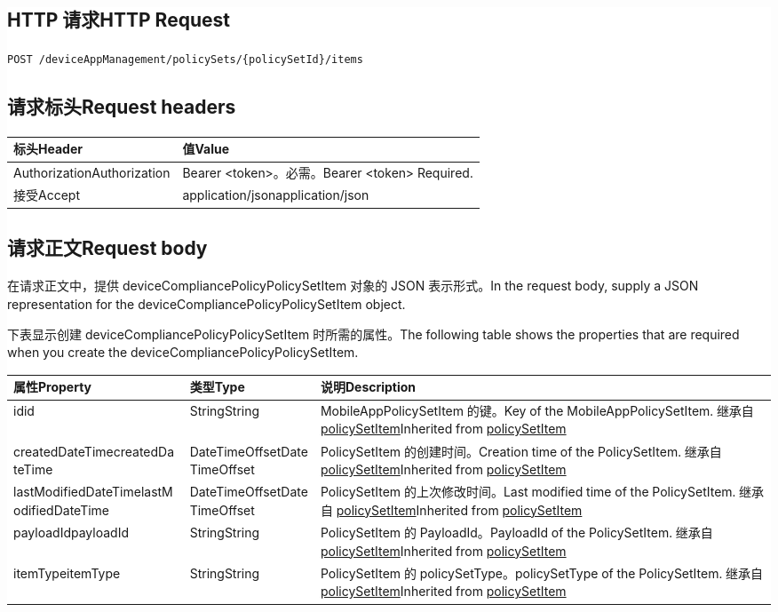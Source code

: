 ## <a name="http-request"></a><span data-ttu-id="3c463-119">HTTP 请求</span><span class="sxs-lookup"><span data-stu-id="3c463-119">HTTP Request</span></span>

``` http
POST /deviceAppManagement/policySets/{policySetId}/items
```

## <a name="request-headers"></a><span data-ttu-id="3c463-120">请求标头</span><span class="sxs-lookup"><span data-stu-id="3c463-120">Request headers</span></span>
|<span data-ttu-id="3c463-121">标头</span><span class="sxs-lookup"><span data-stu-id="3c463-121">Header</span></span>|<span data-ttu-id="3c463-122">值</span><span class="sxs-lookup"><span data-stu-id="3c463-122">Value</span></span>|
|:---|:---|
|<span data-ttu-id="3c463-123">Authorization</span><span class="sxs-lookup"><span data-stu-id="3c463-123">Authorization</span></span>|<span data-ttu-id="3c463-124">Bearer &lt;token&gt;。必需。</span><span class="sxs-lookup"><span data-stu-id="3c463-124">Bearer &lt;token&gt; Required.</span></span>|
|<span data-ttu-id="3c463-125">接受</span><span class="sxs-lookup"><span data-stu-id="3c463-125">Accept</span></span>|<span data-ttu-id="3c463-126">application/json</span><span class="sxs-lookup"><span data-stu-id="3c463-126">application/json</span></span>|

## <a name="request-body"></a><span data-ttu-id="3c463-127">请求正文</span><span class="sxs-lookup"><span data-stu-id="3c463-127">Request body</span></span>
<span data-ttu-id="3c463-128">在请求正文中，提供 deviceCompliancePolicyPolicySetItem 对象的 JSON 表示形式。</span><span class="sxs-lookup"><span data-stu-id="3c463-128">In the request body, supply a JSON representation for the deviceCompliancePolicyPolicySetItem object.</span></span>

<span data-ttu-id="3c463-129">下表显示创建 deviceCompliancePolicyPolicySetItem 时所需的属性。</span><span class="sxs-lookup"><span data-stu-id="3c463-129">The following table shows the properties that are required when you create the deviceCompliancePolicyPolicySetItem.</span></span>

|<span data-ttu-id="3c463-130">属性</span><span class="sxs-lookup"><span data-stu-id="3c463-130">Property</span></span>|<span data-ttu-id="3c463-131">类型</span><span class="sxs-lookup"><span data-stu-id="3c463-131">Type</span></span>|<span data-ttu-id="3c463-132">说明</span><span class="sxs-lookup"><span data-stu-id="3c463-132">Description</span></span>|
|:---|:---|:---|
|<span data-ttu-id="3c463-133">id</span><span class="sxs-lookup"><span data-stu-id="3c463-133">id</span></span>|<span data-ttu-id="3c463-134">String</span><span class="sxs-lookup"><span data-stu-id="3c463-134">String</span></span>|<span data-ttu-id="3c463-135">MobileAppPolicySetItem 的键。</span><span class="sxs-lookup"><span data-stu-id="3c463-135">Key of the MobileAppPolicySetItem.</span></span> <span data-ttu-id="3c463-136">继承自 [policySetItem](../resources/intune-policyset-policysetitem.md)</span><span class="sxs-lookup"><span data-stu-id="3c463-136">Inherited from [policySetItem](../resources/intune-policyset-policysetitem.md)</span></span>|
|<span data-ttu-id="3c463-137">createdDateTime</span><span class="sxs-lookup"><span data-stu-id="3c463-137">createdDateTime</span></span>|<span data-ttu-id="3c463-138">DateTimeOffset</span><span class="sxs-lookup"><span data-stu-id="3c463-138">DateTimeOffset</span></span>|<span data-ttu-id="3c463-139">PolicySetItem 的创建时间。</span><span class="sxs-lookup"><span data-stu-id="3c463-139">Creation time of the PolicySetItem.</span></span> <span data-ttu-id="3c463-140">继承自 [policySetItem](../resources/intune-policyset-policysetitem.md)</span><span class="sxs-lookup"><span data-stu-id="3c463-140">Inherited from [policySetItem](../resources/intune-policyset-policysetitem.md)</span></span>|
|<span data-ttu-id="3c463-141">lastModifiedDateTime</span><span class="sxs-lookup"><span data-stu-id="3c463-141">lastModifiedDateTime</span></span>|<span data-ttu-id="3c463-142">DateTimeOffset</span><span class="sxs-lookup"><span data-stu-id="3c463-142">DateTimeOffset</span></span>|<span data-ttu-id="3c463-143">PolicySetItem 的上次修改时间。</span><span class="sxs-lookup"><span data-stu-id="3c463-143">Last modified time of the PolicySetItem.</span></span> <span data-ttu-id="3c463-144">继承自 [policySetItem](../resources/intune-policyset-policysetitem.md)</span><span class="sxs-lookup"><span data-stu-id="3c463-144">Inherited from [policySetItem](../resources/intune-policyset-policysetitem.md)</span></span>|
|<span data-ttu-id="3c463-145">payloadId</span><span class="sxs-lookup"><span data-stu-id="3c463-145">payloadId</span></span>|<span data-ttu-id="3c463-146">String</span><span class="sxs-lookup"><span data-stu-id="3c463-146">String</span></span>|<span data-ttu-id="3c463-147">PolicySetItem 的 PayloadId。</span><span class="sxs-lookup"><span data-stu-id="3c463-147">PayloadId of the PolicySetItem.</span></span> <span data-ttu-id="3c463-148">继承自 [policySetItem](../resources/intune-policyset-policysetitem.md)</span><span class="sxs-lookup"><span data-stu-id="3c463-148">Inherited from [policySetItem](../resources/intune-policyset-policysetitem.md)</span></span>|
|<span data-ttu-id="3c463-149">itemType</span><span class="sxs-lookup"><span data-stu-id="3c463-149">itemType</span></span>|<span data-ttu-id="3c463-150">String</span><span class="sxs-lookup"><span data-stu-id="3c463-150">String</span></span>|<span data-ttu-id="3c463-151">PolicySetItem 的 policySetType。</span><span class="sxs-lookup"><span data-stu-id="3c463-151">policySetType of the PolicySetItem.</span></span> <span data-ttu-id="3c463-152">继承自 [policySetItem](../resources/intune-policyset-policysetitem.md)</span><span class="sxs-lookup"><span data-stu-id="3c463-152">Inherited from [policySetItem](../resources/intune-policyset-policysetitem.md)</span></span>|
